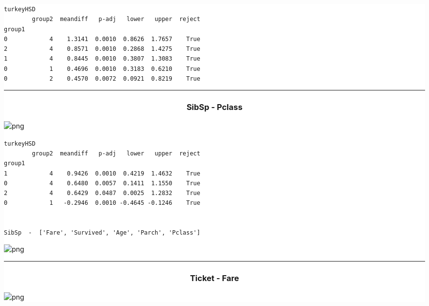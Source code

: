 
    turkeyHSD
            group2  meandiff   p-adj   lower   upper  reject
    group1                                                  
    0            4    1.3141  0.0010  0.8626  1.7657    True
    2            4    0.8571  0.0010  0.2868  1.4275    True
    1            4    0.8445  0.0010  0.3807  1.3083    True
    0            1    0.4696  0.0010  0.3183  0.6210    True
    0            2    0.4570  0.0072  0.0921  0.8219    True
    
    
    
     
    



<hr>



<h3 align="center">SibSp - Pclass</h3>


    
      



![png](output_8_95.png)


    turkeyHSD
            group2  meandiff   p-adj   lower   upper  reject
    group1                                                  
    1            4    0.9426  0.0010  0.4219  1.4632    True
    0            4    0.6480  0.0057  0.1411  1.1550    True
    2            4    0.6429  0.0487  0.0025  1.2832    True
    0            1   -0.2946  0.0010 -0.4645 -0.1246    True
    
    
    SibSp  -  ['Fare', 'Survived', 'Age', 'Parch', 'Pclass'] 
    
    
    



![png](output_8_97.png)


    
     
    



<hr>



<h3 align="center">Ticket - Fare</h3>


    
      



![png](output_8_102.png)
